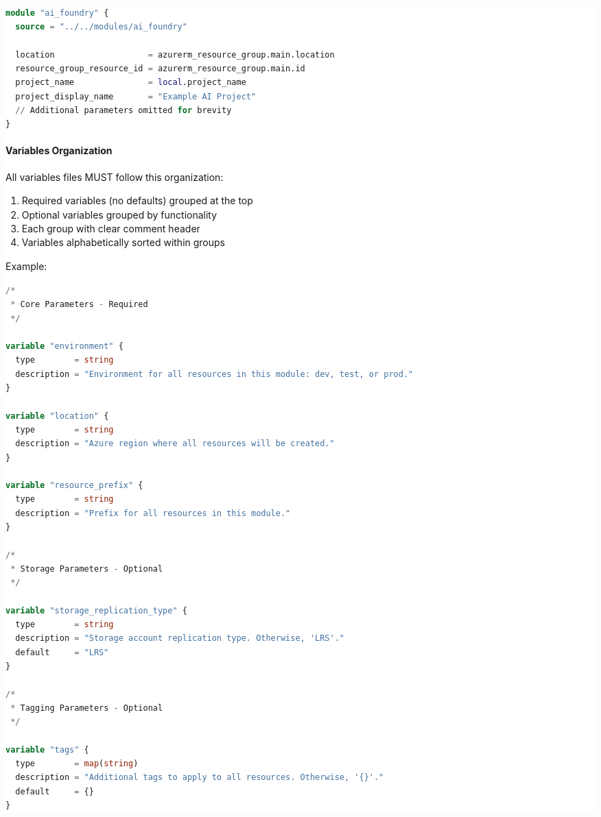 ```terraform
module "ai_foundry" {
  source = "../../modules/ai_foundry"

  location                   = azurerm_resource_group.main.location
  resource_group_resource_id = azurerm_resource_group.main.id
  project_name               = local.project_name
  project_display_name       = "Example AI Project"
  // Additional parameters omitted for brevity
}
```


#### Variables Organization


All variables files MUST follow this organization:

1. Required variables (no defaults) grouped at the top
1. Optional variables grouped by functionality
1. Each group with clear comment header
1. Variables alphabetically sorted within groups

Example:

```terraform
/*
 * Core Parameters - Required
 */

variable "environment" {
  type        = string
  description = "Environment for all resources in this module: dev, test, or prod."
}

variable "location" {
  type        = string
  description = "Azure region where all resources will be created."
}

variable "resource_prefix" {
  type        = string
  description = "Prefix for all resources in this module."
}

/*
 * Storage Parameters - Optional
 */

variable "storage_replication_type" {
  type        = string
  description = "Storage account replication type. Otherwise, 'LRS'."
  default     = "LRS"
}

/*
 * Tagging Parameters - Optional
 */

variable "tags" {
  type        = map(string)
  description = "Additional tags to apply to all resources. Otherwise, '{}'."
  default     = {}
}
```

